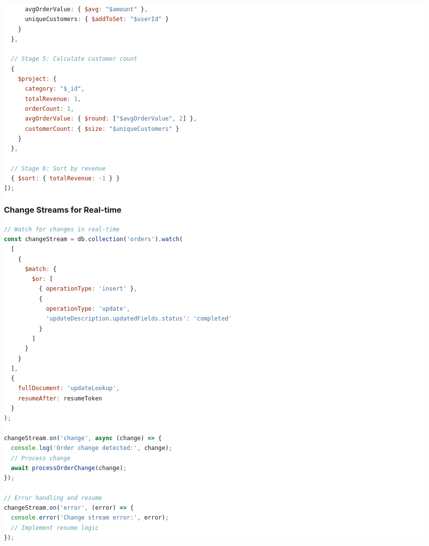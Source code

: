 ```javascript
      avgOrderValue: { $avg: "$amount" },
      uniqueCustomers: { $addToSet: "$userId" }
    }
  },
  
  // Stage 5: Calculate customer count
  {
    $project: {
      category: "$_id",
      totalRevenue: 1,
      orderCount: 1,
      avgOrderValue: { $round: ["$avgOrderValue", 2] },
      customerCount: { $size: "$uniqueCustomers" }
    }
  },
  
  // Stage 6: Sort by revenue
  { $sort: { totalRevenue: -1 } }
]);
```

### Change Streams for Real-time

```javascript
// Watch for changes in real-time
const changeStream = db.collection('orders').watch(
  [
    {
      $match: {
        $or: [
          { operationType: 'insert' },
          { 
            operationType: 'update',
            'updateDescription.updatedFields.status': 'completed'
          }
        ]
      }
    }
  ],
  { 
    fullDocument: 'updateLookup',
    resumeAfter: resumeToken 
  }
);

changeStream.on('change', async (change) => {
  console.log('Order change detected:', change);
  // Process change
  await processOrderChange(change);
});

// Error handling and resume
changeStream.on('error', (error) => {
  console.error('Change stream error:', error);
  // Implement resume logic
});
```
